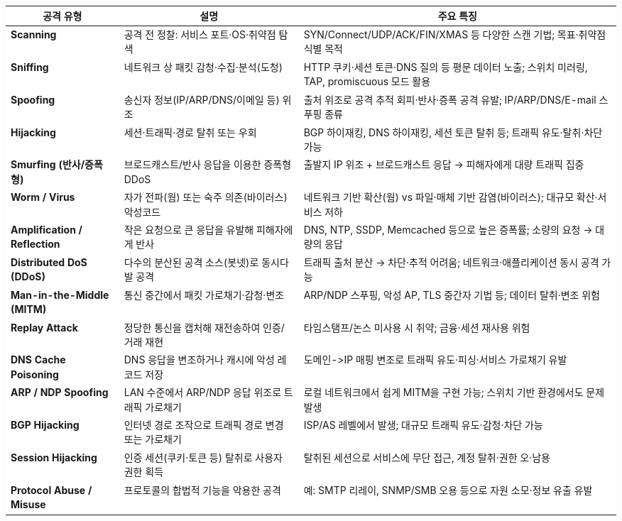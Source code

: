| 공격 유형 | 설명 | 주요 특징 |
|---|---|---|
| **Scanning** | 공격 전 정찰: 서비스 포트·OS·취약점 탐색 | SYN/Connect/UDP/ACK/FIN/XMAS 등 다양한 스캔 기법; 목표·취약점 식별 목적 |
| **Sniffing** | 네트워크 상 패킷 감청·수집·분석(도청) | HTTP 쿠키·세션 토큰·DNS 질의 등 평문 데이터 노출; 스위치 미러링, TAP, promiscuous 모드 활용 |
| **Spoofing** | 송신자 정보(IP/ARP/DNS/이메일 등) 위조 | 출처 위조로 공격 추적 회피·반사·증폭 공격 유발; IP/ARP/DNS/E-mail 스푸핑 종류 |
| **Hijacking** | 세션·트래픽·경로 탈취 또는 우회 | BGP 하이재킹, DNS 하이재킹, 세션 토큰 탈취 등; 트래픽 유도·탈취·차단 가능 |
| **Smurfing (반사/증폭형)** | 브로드캐스트/반사 응답을 이용한 증폭형 DDoS | 출발지 IP 위조 + 브로드캐스트 응답 → 피해자에게 대량 트래픽 집중 |
| **Worm / Virus** | 자가 전파(웜) 또는 숙주 의존(바이러스) 악성코드 | 네트워크 기반 확산(웜) vs 파일·매체 기반 감염(바이러스); 대규모 확산·서비스 저하 |
| **Amplification / Reflection** | 작은 요청으로 큰 응답을 유발해 피해자에게 반사 | DNS, NTP, SSDP, Memcached 등으로 높은 증폭률; 소량의 요청 → 대량의 응답 |
| **Distributed DoS (DDoS)** | 다수의 분산된 공격 소스(봇넷)로 동시다발 공격 | 트래픽 출처 분산 → 차단·추적 어려움; 네트워크·애플리케이션 동시 공격 가능 |
| **Man-in-the-Middle (MITM)** | 통신 중간에서 패킷 가로채기·감청·변조 | ARP/NDP 스푸핑, 악성 AP, TLS 중간자 기법 등; 데이터 탈취·변조 위험 |
| **Replay Attack** | 정당한 통신을 캡처해 재전송하여 인증/거래 재현 | 타임스탬프/논스 미사용 시 취약; 금융·세션 재사용 위험 |
| **DNS Cache Poisoning** | DNS 응답을 변조하거나 캐시에 악성 레코드 저장 | 도메인->IP 매핑 변조로 트래픽 유도·피싱·서비스 가로채기 유발 |
| **ARP / NDP Spoofing** | LAN 수준에서 ARP/NDP 응답 위조로 트래픽 가로채기 | 로컬 네트워크에서 쉽게 MITM을 구현 가능; 스위치 기반 환경에서도 문제 발생 |
| **BGP Hijacking** | 인터넷 경로 조작으로 트래픽 경로 변경 또는 가로채기 | ISP/AS 레벨에서 발생; 대규모 트래픽 유도·감청·차단 가능 |
| **Session Hijacking** | 인증 세션(쿠키·토큰 등) 탈취로 사용자 권한 획득 | 탈취된 세션으로 서비스에 무단 접근, 계정 탈취·권한 오·남용 |
| **Protocol Abuse / Misuse** | 프로토콜의 합법적 기능을 악용한 공격 | 예: SMTP 리레이, SNMP/SMB 오용 등으로 자원 소모·정보 유출 유발 |





